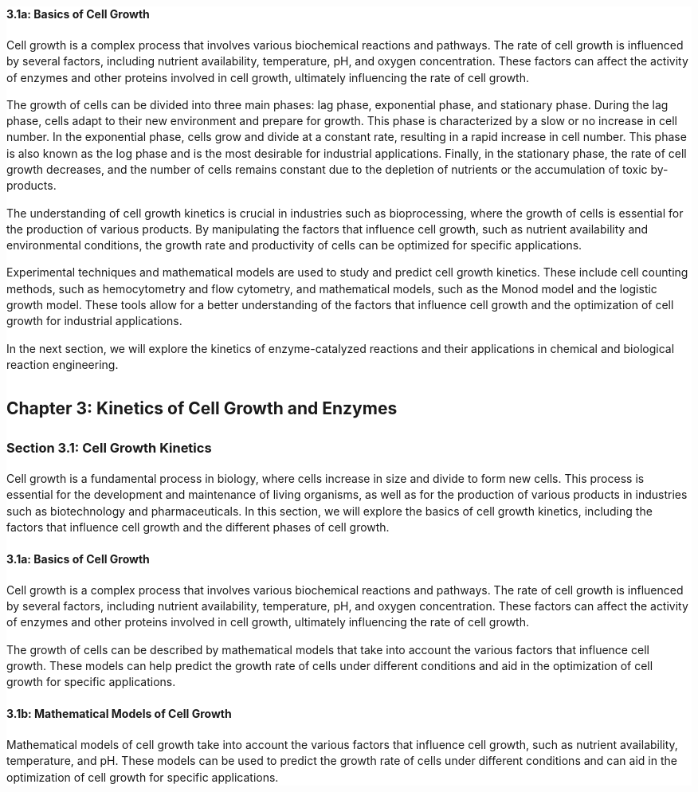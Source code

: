 #### 3.1a: Basics of Cell Growth

Cell growth is a complex process that involves various biochemical reactions and pathways. The rate of cell growth is influenced by several factors, including nutrient availability, temperature, pH, and oxygen concentration. These factors can affect the activity of enzymes and other proteins involved in cell growth, ultimately influencing the rate of cell growth.

The growth of cells can be divided into three main phases: lag phase, exponential phase, and stationary phase. During the lag phase, cells adapt to their new environment and prepare for growth. This phase is characterized by a slow or no increase in cell number. In the exponential phase, cells grow and divide at a constant rate, resulting in a rapid increase in cell number. This phase is also known as the log phase and is the most desirable for industrial applications. Finally, in the stationary phase, the rate of cell growth decreases, and the number of cells remains constant due to the depletion of nutrients or the accumulation of toxic by-products.

The understanding of cell growth kinetics is crucial in industries such as bioprocessing, where the growth of cells is essential for the production of various products. By manipulating the factors that influence cell growth, such as nutrient availability and environmental conditions, the growth rate and productivity of cells can be optimized for specific applications.

Experimental techniques and mathematical models are used to study and predict cell growth kinetics. These include cell counting methods, such as hemocytometry and flow cytometry, and mathematical models, such as the Monod model and the logistic growth model. These tools allow for a better understanding of the factors that influence cell growth and the optimization of cell growth for industrial applications.

In the next section, we will explore the kinetics of enzyme-catalyzed reactions and their applications in chemical and biological reaction engineering. 


## Chapter 3: Kinetics of Cell Growth and Enzymes

### Section 3.1: Cell Growth Kinetics

Cell growth is a fundamental process in biology, where cells increase in size and divide to form new cells. This process is essential for the development and maintenance of living organisms, as well as for the production of various products in industries such as biotechnology and pharmaceuticals. In this section, we will explore the basics of cell growth kinetics, including the factors that influence cell growth and the different phases of cell growth.

#### 3.1a: Basics of Cell Growth

Cell growth is a complex process that involves various biochemical reactions and pathways. The rate of cell growth is influenced by several factors, including nutrient availability, temperature, pH, and oxygen concentration. These factors can affect the activity of enzymes and other proteins involved in cell growth, ultimately influencing the rate of cell growth.

The growth of cells can be described by mathematical models that take into account the various factors that influence cell growth. These models can help predict the growth rate of cells under different conditions and aid in the optimization of cell growth for specific applications.

#### 3.1b: Mathematical Models of Cell Growth

Mathematical models of cell growth take into account the various factors that influence cell growth, such as nutrient availability, temperature, and pH. These models can be used to predict the growth rate of cells under different conditions and can aid in the optimization of cell growth for specific applications.
